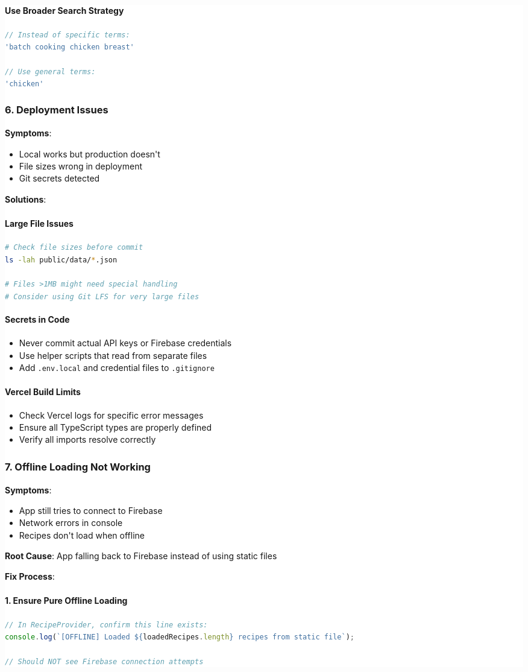 #### Use Broader Search Strategy
```javascript
// Instead of specific terms:
'batch cooking chicken breast'

// Use general terms:
'chicken'
```

### 6. Deployment Issues

**Symptoms**:
- Local works but production doesn't
- File sizes wrong in deployment
- Git secrets detected

**Solutions**:

#### Large File Issues
```bash
# Check file sizes before commit
ls -lah public/data/*.json

# Files >1MB might need special handling
# Consider using Git LFS for very large files
```

#### Secrets in Code
- Never commit actual API keys or Firebase credentials
- Use helper scripts that read from separate files
- Add `.env.local` and credential files to `.gitignore`

#### Vercel Build Limits
- Check Vercel logs for specific error messages
- Ensure all TypeScript types are properly defined
- Verify all imports resolve correctly

### 7. Offline Loading Not Working

**Symptoms**:
- App still tries to connect to Firebase
- Network errors in console
- Recipes don't load when offline

**Root Cause**: App falling back to Firebase instead of using static files

**Fix Process**:

#### 1. Ensure Pure Offline Loading
```typescript
// In RecipeProvider, confirm this line exists:
console.log(`[OFFLINE] Loaded ${loadedRecipes.length} recipes from static file`);

// Should NOT see Firebase connection attempts
```
